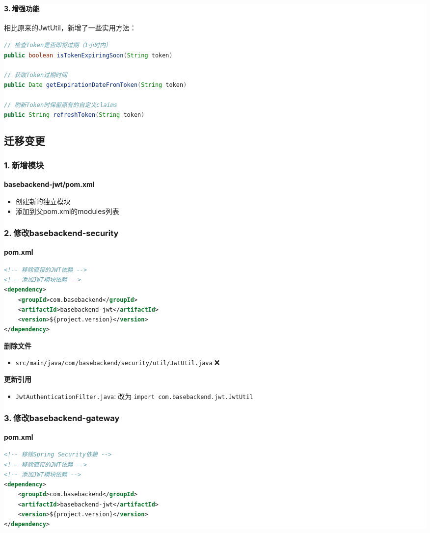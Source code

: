 #### 3. 增强功能
相比原来的JwtUtil，新增了一些实用方法：

```java
// 检查Token是否即将过期（1小时内）
public boolean isTokenExpiringSoon(String token)

// 获取Token过期时间
public Date getExpirationDateFromToken(String token)

// 刷新Token时保留原有的自定义claims
public String refreshToken(String token)
```

## 迁移变更

### 1. 新增模块

**basebackend-jwt/pom.xml**
- 创建新的独立模块
- 添加到父pom.xml的modules列表

### 2. 修改basebackend-security

**pom.xml**
```xml
<!-- 移除直接的JWT依赖 -->
<!-- 添加JWT模块依赖 -->
<dependency>
    <groupId>com.basebackend</groupId>
    <artifactId>basebackend-jwt</artifactId>
    <version>${project.version}</version>
</dependency>
```

**删除文件**
- `src/main/java/com/basebackend/security/util/JwtUtil.java` ❌

**更新引用**
- `JwtAuthenticationFilter.java`: 改为 `import com.basebackend.jwt.JwtUtil`

### 3. 修改basebackend-gateway

**pom.xml**
```xml
<!-- 移除Spring Security依赖 -->
<!-- 移除直接的JWT依赖 -->
<!-- 添加JWT模块依赖 -->
<dependency>
    <groupId>com.basebackend</groupId>
    <artifactId>basebackend-jwt</artifactId>
    <version>${project.version}</version>
</dependency>
```
